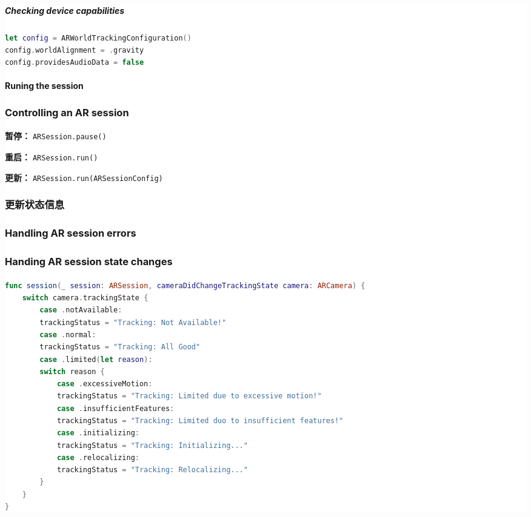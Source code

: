##### **Checking device capabilities**



```swift
let config = ARWorldTrackingConfiguration()
config.worldAlignment = .gravity
config.providesAudioData = false
```



#### Runing the session



### Controlling an AR session



**暂停：** `ARSession.pause()`

**重启：** `ARSession.run()`

**更新：** `ARSession.run(ARSessionConfig)`



### 更新状态信息



### **Handling AR session errors**



### Handing AR session state changes



```swift
func session(_ session: ARSession, cameraDidChangeTrackingState camera: ARCamera) {
    switch camera.trackingState {
        case .notAvailable:
        trackingStatus = "Tracking: Not Available!"
        case .normal:
        trackingStatus = "Tracking: All Good"
        case .limited(let reason):
        switch reason {
            case .excessiveMotion:
            trackingStatus = "Tracking: Limited due to excessive motion!"
            case .insufficientFeatures:
            trackingStatus = "Tracking: Limited duo to insufficient features!"
            case .initializing:
            trackingStatus = "Tracking: Initializing..."
            case .relocalizing:
            trackingStatus = "Tracking: Relocalizing..."
        }
    }
}
```
